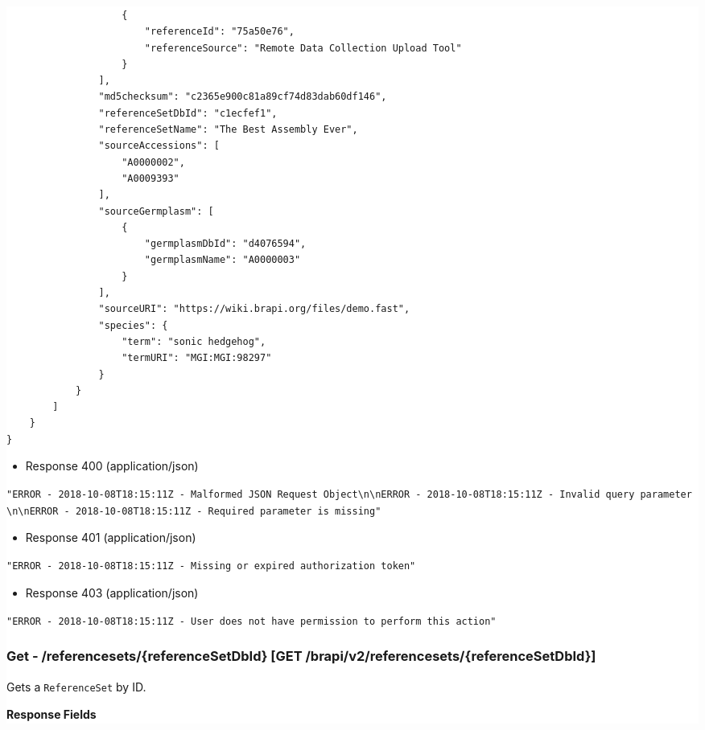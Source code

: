 ```
                    {
                        "referenceId": "75a50e76",
                        "referenceSource": "Remote Data Collection Upload Tool"
                    }
                ],
                "md5checksum": "c2365e900c81a89cf74d83dab60df146",
                "referenceSetDbId": "c1ecfef1",
                "referenceSetName": "The Best Assembly Ever",
                "sourceAccessions": [
                    "A0000002",
                    "A0009393"
                ],
                "sourceGermplasm": [
                    {
                        "germplasmDbId": "d4076594",
                        "germplasmName": "A0000003"
                    }
                ],
                "sourceURI": "https://wiki.brapi.org/files/demo.fast",
                "species": {
                    "term": "sonic hedgehog",
                    "termURI": "MGI:MGI:98297"
                }
            }
        ]
    }
}
```

+ Response 400 (application/json)
```
"ERROR - 2018-10-08T18:15:11Z - Malformed JSON Request Object\n\nERROR - 2018-10-08T18:15:11Z - Invalid query parameter\n\nERROR - 2018-10-08T18:15:11Z - Required parameter is missing"
```

+ Response 401 (application/json)
```
"ERROR - 2018-10-08T18:15:11Z - Missing or expired authorization token"
```

+ Response 403 (application/json)
```
"ERROR - 2018-10-08T18:15:11Z - User does not have permission to perform this action"
```




### Get - /referencesets/{referenceSetDbId} [GET /brapi/v2/referencesets/{referenceSetDbId}]

Gets a `ReferenceSet` by ID.



**Response Fields** 
